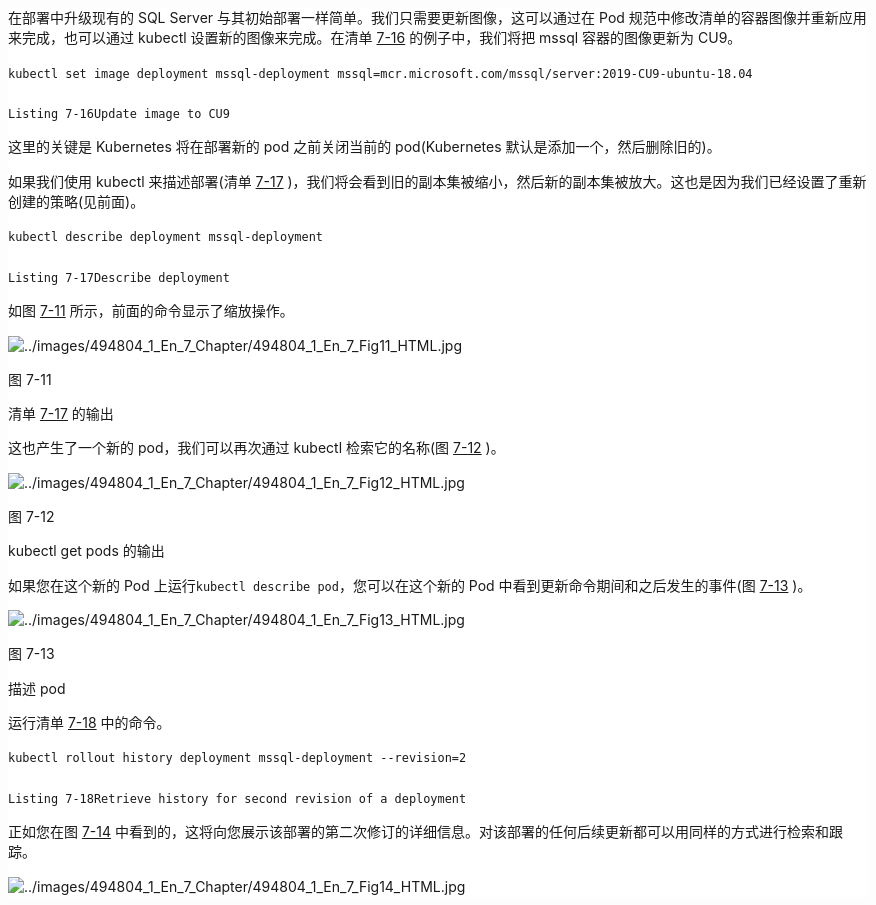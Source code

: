 在部署中升级现有的 SQL Server 与其初始部署一样简单。我们只需要更新图像，这可以通过在 Pod 规范中修改清单的容器图像并重新应用来完成，也可以通过 kubectl 设置新的图像来完成。在清单 [7-16](#PC16) 的例子中，我们将把 mssql 容器的图像更新为 CU9。

```
kubectl set image deployment mssql-deployment mssql=mcr.microsoft.com/mssql/server:2019-CU9-ubuntu-18.04

Listing 7-16Update image to CU9

```

这里的关键是 Kubernetes 将在部署新的 pod 之前关闭当前的 pod(Kubernetes 默认是添加一个，然后删除旧的)。

如果我们使用 kubectl 来描述部署(清单 [7-17](#PC17) )，我们将会看到旧的副本集被缩小，然后新的副本集被放大。这也是因为我们已经设置了重新创建的策略(见前面)。

```
kubectl describe deployment mssql-deployment

Listing 7-17Describe deployment

```

如图 [7-11](#Fig11) 所示，前面的命令显示了缩放操作。

![../images/494804_1_En_7_Chapter/494804_1_En_7_Fig11_HTML.jpg](../images/494804_1_En_7_Chapter/494804_1_En_7_Fig11_HTML.jpg)

图 7-11

清单 [7-17](#PC17) 的输出

这也产生了一个新的 pod，我们可以再次通过 kubectl 检索它的名称(图 [7-12](#Fig12) )。

![../images/494804_1_En_7_Chapter/494804_1_En_7_Fig12_HTML.jpg](../images/494804_1_En_7_Chapter/494804_1_En_7_Fig12_HTML.jpg)

图 7-12

kubectl get pods 的输出

如果您在这个新的 Pod 上运行`kubectl describe pod`，您可以在这个新的 Pod 中看到更新命令期间和之后发生的事件(图 [7-13](#Fig13) )。

![../images/494804_1_En_7_Chapter/494804_1_En_7_Fig13_HTML.jpg](../images/494804_1_En_7_Chapter/494804_1_En_7_Fig13_HTML.jpg)

图 7-13

描述 pod

运行清单 [7-18](#PC18) 中的命令。

```
kubectl rollout history deployment mssql-deployment --revision=2

Listing 7-18Retrieve history for second revision of a deployment

```

正如您在图 [7-14](#Fig14) 中看到的，这将向您展示该部署的第二次修订的详细信息。对该部署的任何后续更新都可以用同样的方式进行检索和跟踪。

![../images/494804_1_En_7_Chapter/494804_1_En_7_Fig14_HTML.jpg](../images/494804_1_En_7_Chapter/494804_1_En_7_Fig14_HTML.jpg)
